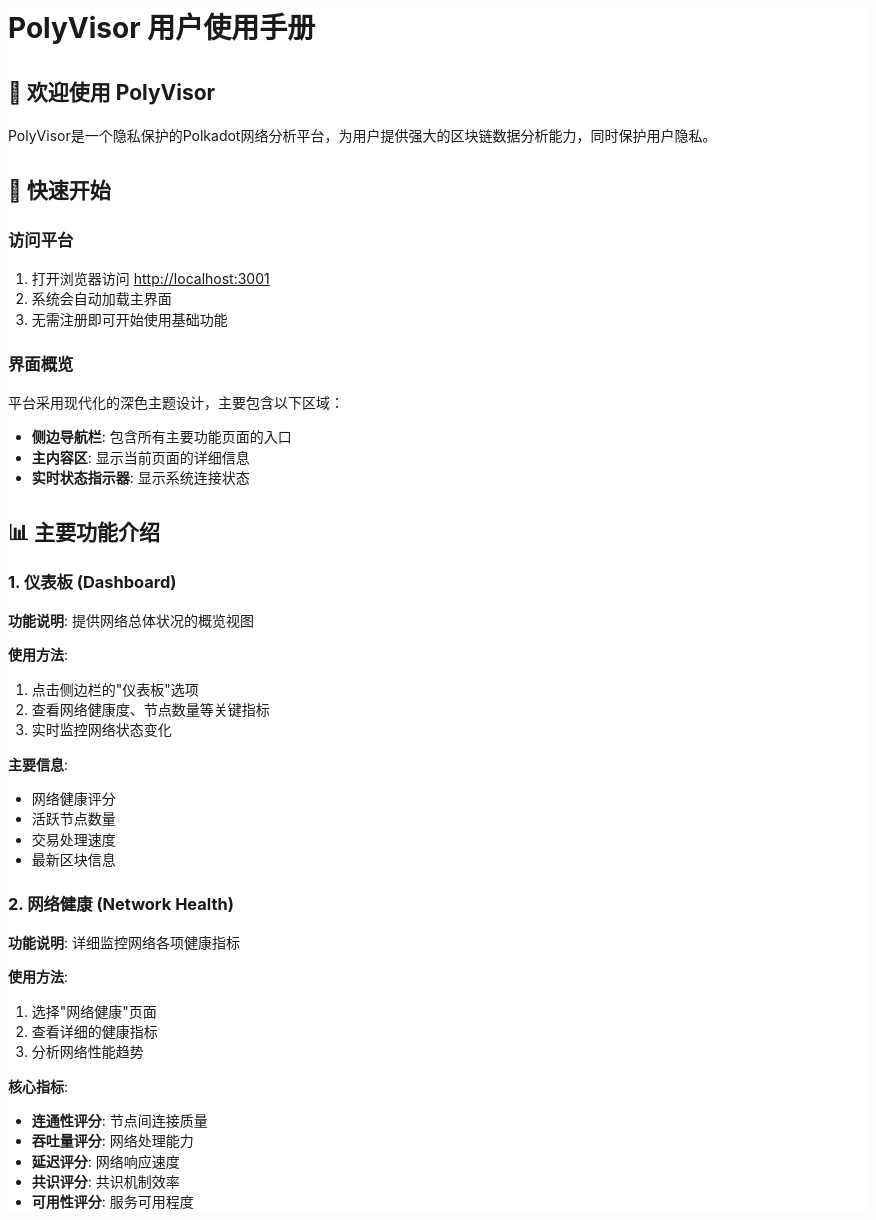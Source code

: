 # PolyVisor 用户使用手册

## 🌟 欢迎使用 PolyVisor

PolyVisor是一个隐私保护的Polkadot网络分析平台，为用户提供强大的区块链数据分析能力，同时保护用户隐私。

## 🚀 快速开始

### 访问平台
1. 打开浏览器访问 [http://localhost:3001](http://localhost:3001)
2. 系统会自动加载主界面
3. 无需注册即可开始使用基础功能

### 界面概览
平台采用现代化的深色主题设计，主要包含以下区域：
- **侧边导航栏**: 包含所有主要功能页面的入口
- **主内容区**: 显示当前页面的详细信息
- **实时状态指示器**: 显示系统连接状态

## 📊 主要功能介绍

### 1. 仪表板 (Dashboard)
**功能说明**: 提供网络总体状况的概览视图

**使用方法**:
1. 点击侧边栏的"仪表板"选项
2. 查看网络健康度、节点数量等关键指标
3. 实时监控网络状态变化

**主要信息**:
- 网络健康评分
- 活跃节点数量
- 交易处理速度
- 最新区块信息

### 2. 网络健康 (Network Health)
**功能说明**: 详细监控网络各项健康指标

**使用方法**:
1. 选择"网络健康"页面
2. 查看详细的健康指标
3. 分析网络性能趋势

**核心指标**:
- **连通性评分**: 节点间连接质量
- **吞吐量评分**: 网络处理能力
- **延迟评分**: 网络响应速度
- **共识评分**: 共识机制效率
- **可用性评分**: 服务可用程度
